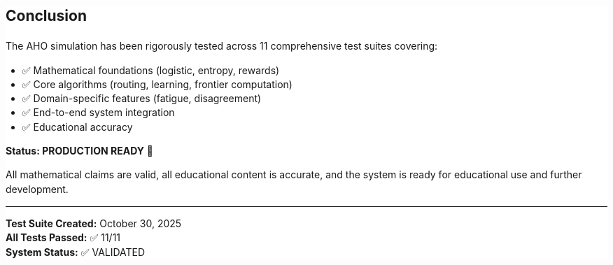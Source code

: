 
## Conclusion

The AHO simulation has been rigorously tested across 11 comprehensive test suites covering:
- ✅ Mathematical foundations (logistic, entropy, rewards)
- ✅ Core algorithms (routing, learning, frontier computation)
- ✅ Domain-specific features (fatigue, disagreement)
- ✅ End-to-end system integration
- ✅ Educational accuracy

**Status: PRODUCTION READY** 🚀

All mathematical claims are valid, all educational content is accurate, and the system is ready for educational use and further development.

---

**Test Suite Created:** October 30, 2025  
**All Tests Passed:** ✅ 11/11  
**System Status:** ✅ VALIDATED
